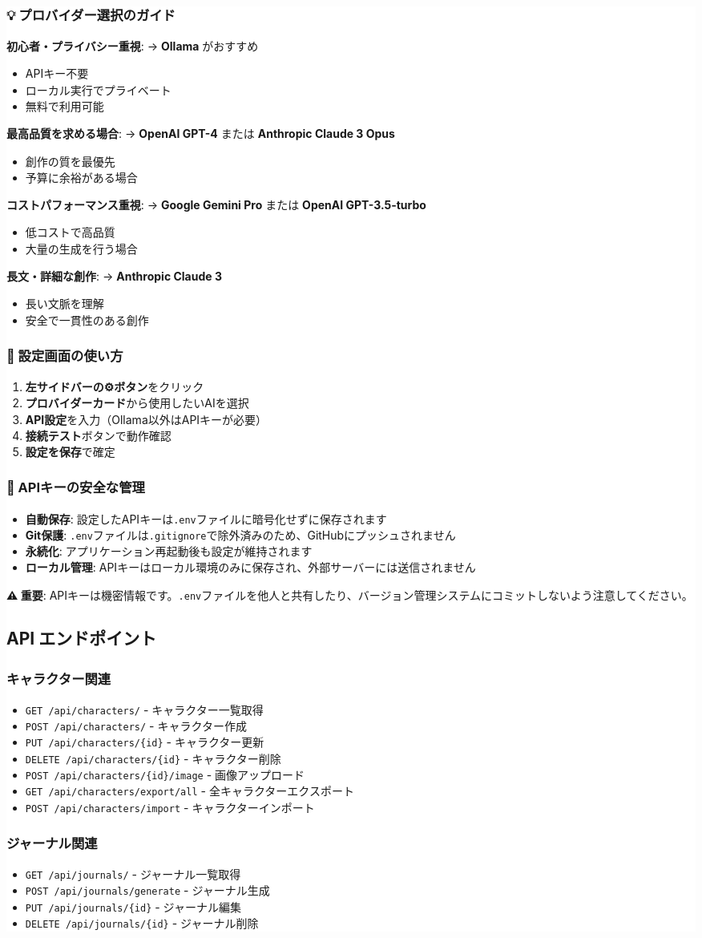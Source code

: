 
### 💡 プロバイダー選択のガイド

**初心者・プライバシー重視**:
→ **Ollama** がおすすめ
- APIキー不要
- ローカル実行でプライベート
- 無料で利用可能

**最高品質を求める場合**:
→ **OpenAI GPT-4** または **Anthropic Claude 3 Opus**
- 創作の質を最優先
- 予算に余裕がある場合

**コストパフォーマンス重視**:
→ **Google Gemini Pro** または **OpenAI GPT-3.5-turbo**
- 低コストで高品質
- 大量の生成を行う場合

**長文・詳細な創作**:
→ **Anthropic Claude 3**
- 長い文脈を理解
- 安全で一貫性のある創作

### 🔧 設定画面の使い方

1. **左サイドバーの⚙️ボタン**をクリック
2. **プロバイダーカード**から使用したいAIを選択
3. **API設定**を入力（Ollama以外はAPIキーが必要）
4. **接続テスト**ボタンで動作確認
5. **設定を保存**で確定

### 🔐 APIキーの安全な管理

- **自動保存**: 設定したAPIキーは`.env`ファイルに暗号化せずに保存されます
- **Git保護**: `.env`ファイルは`.gitignore`で除外済みのため、GitHubにプッシュされません
- **永続化**: アプリケーション再起動後も設定が維持されます
- **ローカル管理**: APIキーはローカル環境のみに保存され、外部サーバーには送信されません

**⚠️ 重要**: APIキーは機密情報です。`.env`ファイルを他人と共有したり、バージョン管理システムにコミットしないよう注意してください。

## API エンドポイント

### キャラクター関連
- `GET /api/characters/` - キャラクター一覧取得
- `POST /api/characters/` - キャラクター作成
- `PUT /api/characters/{id}` - キャラクター更新
- `DELETE /api/characters/{id}` - キャラクター削除
- `POST /api/characters/{id}/image` - 画像アップロード
- `GET /api/characters/export/all` - 全キャラクターエクスポート
- `POST /api/characters/import` - キャラクターインポート

### ジャーナル関連
- `GET /api/journals/` - ジャーナル一覧取得
- `POST /api/journals/generate` - ジャーナル生成
- `PUT /api/journals/{id}` - ジャーナル編集
- `DELETE /api/journals/{id}` - ジャーナル削除
